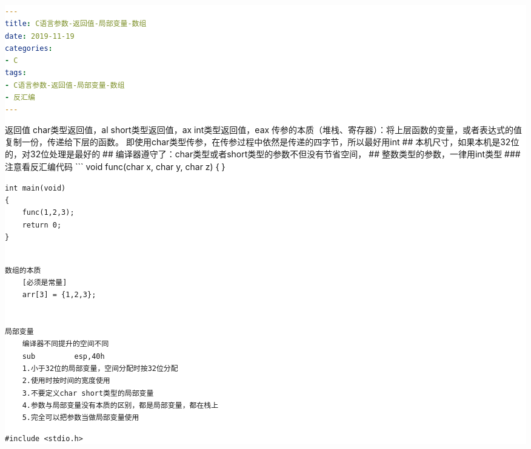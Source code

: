 ```yaml
---
title: C语言参数-返回值-局部变量-数组
date: 2019-11-19
categories: 
- C
tags: 
- C语言参数-返回值-局部变量-数组
- 反汇编
---
```


返回值
	char类型返回值，al
	short类型返回值，ax
	int类型返回值，eax
传参的本质（堆栈、寄存器）：将上层函数的变量，或者表达式的值复制一份，传递给下层的函数。
	即使用char类型传参，在传参过程中依然是传递的四字节，所以最好用int
	## 本机尺寸，如果本机是32位的，对32位处理是最好的
	## 编译器遵守了：char类型或者short类型的参数不但没有节省空间，
	## 整数类型的参数，一律用int类型
	### 注意看反汇编代码
	```
	void func(char x, char y, char z)
	{
	}

	int main(void)
	{
		func(1,2,3);
		return 0;
	}
```

数组的本质
	[必须是常量]
	arr[3] = {1,2,3};
	
	
局部变量
	编译器不同提升的空间不同
	sub         esp,40h  
	1.小于32位的局部变量，空间分配时按32位分配
	2.使用时按时间的宽度使用
	3.不要定义char short类型的局部变量
	4.参数与局部变量没有本质的区别，都是局部变量，都在栈上
	5.完全可以把参数当做局部变量使用
```
	#include <stdio.h>
